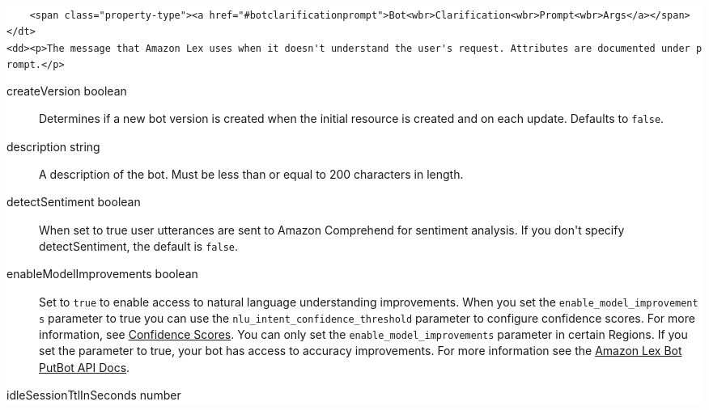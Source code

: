         <span class="property-type"><a href="#botclarificationprompt">Bot<wbr>Clarification<wbr>Prompt<wbr>Args</a></span>
    </dt>
    <dd><p>The message that Amazon Lex uses when it doesn't understand the user's request. Attributes are documented under prompt.</p>
</dd><dt class="property-optional"
            title="Optional">
        <span id="createversion_nodejs">
<a data-swiftype-name="resource-property" data-swiftype-type="text" href="#createversion_nodejs" style="color: inherit; text-decoration: inherit;">create<wbr>Version</a>
</span>
        <span class="property-indicator"></span>
        <span class="property-type">boolean</span>
    </dt>
    <dd><p>Determines if a new bot version is created when the initial resource is created and on each update. Defaults to <code>false</code>.</p>
</dd><dt class="property-optional"
            title="Optional">
        <span id="description_nodejs">
<a data-swiftype-name="resource-property" data-swiftype-type="text" href="#description_nodejs" style="color: inherit; text-decoration: inherit;">description</a>
</span>
        <span class="property-indicator"></span>
        <span class="property-type">string</span>
    </dt>
    <dd><p>A description of the bot. Must be less than or equal to 200 characters in length.</p>
</dd><dt class="property-optional"
            title="Optional">
        <span id="detectsentiment_nodejs">
<a data-swiftype-name="resource-property" data-swiftype-type="text" href="#detectsentiment_nodejs" style="color: inherit; text-decoration: inherit;">detect<wbr>Sentiment</a>
</span>
        <span class="property-indicator"></span>
        <span class="property-type">boolean</span>
    </dt>
    <dd><p>When set to true user utterances are sent to Amazon Comprehend for sentiment analysis. If you don't specify detectSentiment, the default is <code>false</code>.</p>
</dd><dt class="property-optional"
            title="Optional">
        <span id="enablemodelimprovements_nodejs">
<a data-swiftype-name="resource-property" data-swiftype-type="text" href="#enablemodelimprovements_nodejs" style="color: inherit; text-decoration: inherit;">enable<wbr>Model<wbr>Improvements</a>
</span>
        <span class="property-indicator"></span>
        <span class="property-type">boolean</span>
    </dt>
    <dd><p>Set to <code>true</code> to enable access to natural language understanding improvements. When you set the <code>enable_model_improvements</code> parameter to true you can use the <code>nlu_intent_confidence_threshold</code> parameter to configure confidence scores. For more information, see <a href="https://docs.aws.amazon.com/lex/latest/dg/confidence-scores.html">Confidence Scores</a>. You can only set the <code>enable_model_improvements</code> parameter in certain Regions. If you set the parameter to true, your bot has access to accuracy improvements. For more information see the <a href="https://docs.aws.amazon.com/lex/latest/dg/API_PutBot.html#lex-PutBot-request-enableModelImprovements">Amazon Lex Bot PutBot API Docs</a>.</p>
</dd><dt class="property-optional"
            title="Optional">
        <span id="idlesessionttlinseconds_nodejs">
<a data-swiftype-name="resource-property" data-swiftype-type="text" href="#idlesessionttlinseconds_nodejs" style="color: inherit; text-decoration: inherit;">idle<wbr>Session<wbr>Ttl<wbr>In<wbr>Seconds</a>
</span>
        <span class="property-indicator"></span>
        <span class="property-type">number</span>
    </dt>